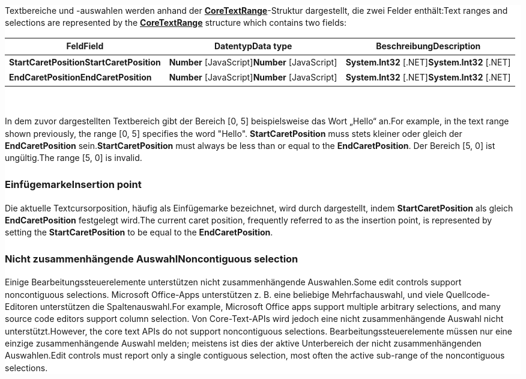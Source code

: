 <span data-ttu-id="1d5bf-129">Textbereiche und -auswahlen werden anhand der [**CoreTextRange**](https://msdn.microsoft.com/library/windows/apps/dn958201)-Struktur dargestellt, die zwei Felder enthält:</span><span class="sxs-lookup"><span data-stu-id="1d5bf-129">Text ranges and selections are represented by the [**CoreTextRange**](https://msdn.microsoft.com/library/windows/apps/dn958201) structure which contains two fields:</span></span>

| <span data-ttu-id="1d5bf-130">Feld</span><span class="sxs-lookup"><span data-stu-id="1d5bf-130">Field</span></span>                  | <span data-ttu-id="1d5bf-131">Datentyp</span><span class="sxs-lookup"><span data-stu-id="1d5bf-131">Data type</span></span>                                                                 | <span data-ttu-id="1d5bf-132">Beschreibung</span><span class="sxs-lookup"><span data-stu-id="1d5bf-132">Description</span></span>                                                                      |
|------------------------|---------------------------------------------------------------------------|----------------------------------------------------------------------------------|
| **<span data-ttu-id="1d5bf-133">StartCaretPosition</span><span class="sxs-lookup"><span data-stu-id="1d5bf-133">StartCaretPosition</span></span>** | <span data-ttu-id="1d5bf-134">**Number** \[JavaScript\]</span><span class="sxs-lookup"><span data-stu-id="1d5bf-134">**Number** \[JavaScript\]</span></span> | <span data-ttu-id="1d5bf-135">**System.Int32** \[.NET\]</span><span class="sxs-lookup"><span data-stu-id="1d5bf-135">**System.Int32** \[.NET\]</span></span> | <span data-ttu-id="1d5bf-136">**int32** \[C++\]</span><span class="sxs-lookup"><span data-stu-id="1d5bf-136">**int32** \[C++\]</span></span> | <span data-ttu-id="1d5bf-137">Die Startposition eines Bereichs ist die Textcursorposition der Anwendung unmittelbar vor dem ersten Zeichen.</span><span class="sxs-lookup"><span data-stu-id="1d5bf-137">The start position of a range is the ACP immediately before the first character.</span></span> |
| **<span data-ttu-id="1d5bf-138">EndCaretPosition</span><span class="sxs-lookup"><span data-stu-id="1d5bf-138">EndCaretPosition</span></span>**   | <span data-ttu-id="1d5bf-139">**Number** \[JavaScript\]</span><span class="sxs-lookup"><span data-stu-id="1d5bf-139">**Number** \[JavaScript\]</span></span> | <span data-ttu-id="1d5bf-140">**System.Int32** \[.NET\]</span><span class="sxs-lookup"><span data-stu-id="1d5bf-140">**System.Int32** \[.NET\]</span></span> | <span data-ttu-id="1d5bf-141">**int32** \[C++\]</span><span class="sxs-lookup"><span data-stu-id="1d5bf-141">**int32** \[C++\]</span></span> | <span data-ttu-id="1d5bf-142">Die Endposition eines Bereichs ist Textcursorposition der Anwendung unmittelbar nach dem letzten Zeichen.</span><span class="sxs-lookup"><span data-stu-id="1d5bf-142">The end position of a range is the ACP immediately after the last character.</span></span>     |

 

<span data-ttu-id="1d5bf-143">In dem zuvor dargestellten Textbereich gibt der Bereich \[0, 5\] beispielsweise das Wort „Hello“ an.</span><span class="sxs-lookup"><span data-stu-id="1d5bf-143">For example, in the text range shown previously, the range \[0, 5\] specifies the word "Hello".</span></span> <span data-ttu-id="1d5bf-144">**StartCaretPosition** muss stets kleiner oder gleich der **EndCaretPosition** sein.</span><span class="sxs-lookup"><span data-stu-id="1d5bf-144">**StartCaretPosition** must always be less than or equal to the **EndCaretPosition**.</span></span> <span data-ttu-id="1d5bf-145">Der Bereich \[5, 0\] ist ungültig.</span><span class="sxs-lookup"><span data-stu-id="1d5bf-145">The range \[5, 0\] is invalid.</span></span>

### <a name="insertion-point"></a><span data-ttu-id="1d5bf-146">Einfügemarke</span><span class="sxs-lookup"><span data-stu-id="1d5bf-146">Insertion point</span></span>

<span data-ttu-id="1d5bf-147">Die aktuelle Textcursorposition, häufig als Einfügemarke bezeichnet, wird durch dargestellt, indem **StartCaretPosition** als gleich **EndCaretPosition** festgelegt wird.</span><span class="sxs-lookup"><span data-stu-id="1d5bf-147">The current caret position, frequently referred to as the insertion point, is represented by setting the **StartCaretPosition** to be equal to the **EndCaretPosition**.</span></span>

### <a name="noncontiguous-selection"></a><span data-ttu-id="1d5bf-148">Nicht zusammenhängende Auswahl</span><span class="sxs-lookup"><span data-stu-id="1d5bf-148">Noncontiguous selection</span></span>

<span data-ttu-id="1d5bf-149">Einige Bearbeitungssteuerelemente unterstützen nicht zusammenhängende Auswahlen.</span><span class="sxs-lookup"><span data-stu-id="1d5bf-149">Some edit controls support noncontiguous selections.</span></span> <span data-ttu-id="1d5bf-150">Microsoft Office-Apps unterstützen z. B. eine beliebige Mehrfachauswahl, und viele Quellcode-Editoren unterstützen die Spaltenauswahl.</span><span class="sxs-lookup"><span data-stu-id="1d5bf-150">For example, Microsoft Office apps support multiple arbitrary selections, and many source code editors support column selection.</span></span> <span data-ttu-id="1d5bf-151">Von Core-Text-APIs wird jedoch eine nicht zusammenhängende Auswahl nicht unterstützt.</span><span class="sxs-lookup"><span data-stu-id="1d5bf-151">However, the core text APIs do not support noncontiguous selections.</span></span> <span data-ttu-id="1d5bf-152">Bearbeitungssteuerelemente müssen nur eine einzige zusammenhängende Auswahl melden; meistens ist dies der aktive Unterbereich der nicht zusammenhängenden Auswahlen.</span><span class="sxs-lookup"><span data-stu-id="1d5bf-152">Edit controls must report only a single contiguous selection, most often the active sub-range of the noncontiguous selections.</span></span>
